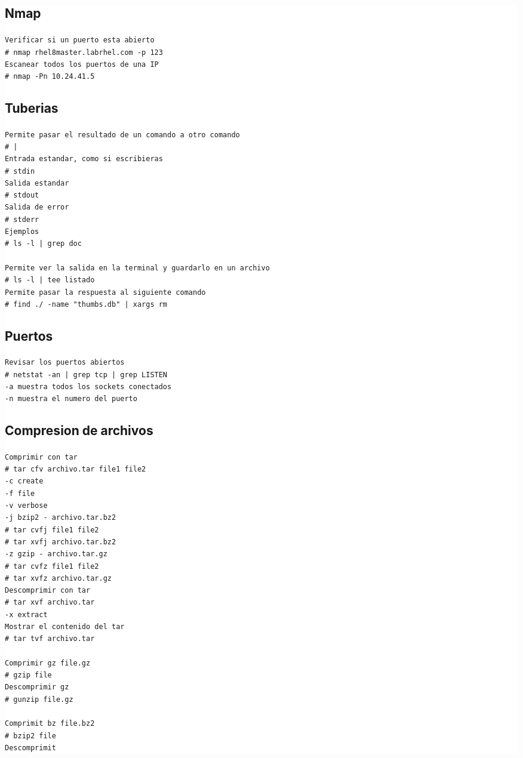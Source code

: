 ## Nmap <a name="id27"></a>
```shell
Verificar si un puerto esta abierto
# nmap rhel8master.labrhel.com -p 123 
Escanear todos los puertos de una IP
# nmap -Pn 10.24.41.5
```
## Tuberias <a name="id28"></a>
```shell
Permite pasar el resultado de un comando a otro comando
# |
Entrada estandar, como si escribieras
# stdin 
Salida estandar
# stdout
Salida de error
# stderr
Ejemplos
# ls -l | grep doc

Permite ver la salida en la terminal y guardarlo en un archivo
# ls -l | tee listado
Permite pasar la respuesta al siguiente comando
# find ./ -name "thumbs.db" | xargs rm
```

## Puertos <a name="id29"></a>
```shell
Revisar los puertos abiertos
# netstat -an | grep tcp | grep LISTEN
-a muestra todos los sockets conectados
-n muestra el numero del puerto
```

## Compresion de archivos <a name="id30"></a>
```shell
Comprimir con tar
# tar cfv archivo.tar file1 file2
-c create
-f file
-v verbose
-j bzip2 - archivo.tar.bz2
# tar cvfj file1 file2
# tar xvfj archivo.tar.bz2
-z gzip - archivo.tar.gz
# tar cvfz file1 file2
# tar xvfz archivo.tar.gz
Descomprimir con tar
# tar xvf archivo.tar
-x extract
Mostrar el contenido del tar
# tar tvf archivo.tar

Comprimir gz file.gz
# gzip file
Descomprimir gz
# gunzip file.gz

Comprimit bz file.bz2
# bzip2 file
Descomprimit
```